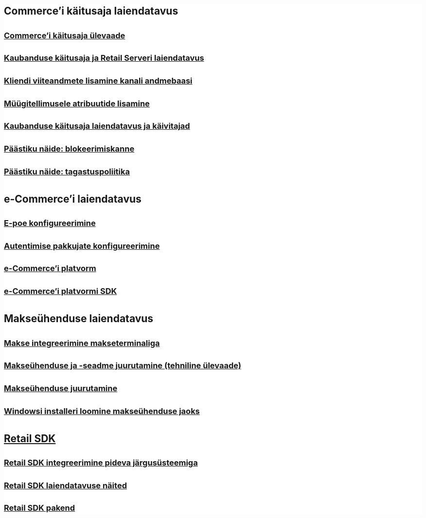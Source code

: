 ## Commerce’i käitusaja laiendatavus
### [Commerce’i käitusaja ülevaade](dev-itpro/commerce-runtime-overview.md)
### [Kaubanduse käitusaja ja Retail Serveri laiendatavus](dev-itpro/commerce-runtime-extensibility.md)
### [Kliendi viiteandmete lisamine kanali andmebaasi](dev-itpro/add-customer-preference-channel.md)
### [Müügitellimusele atribuutide lisamine](dev-itpro/add-properties-sales-order.md)
### [Kaubanduse käitusaja laiendatavus ja käivitajad](dev-itpro/commerce-runtime-extensibility-trigger.md)
### [Päästiku näide: blokeerimiskanne](dev-itpro/trigger-example-blocking-transaction.md)
### [Päästiku näide: tagastuspoliitika](dev-itpro/trigger-example-return-policy.md)

## e-Commerce’i laiendatavus
### [E-poe konfigureerimine](dev-itpro/configure-online-store.md)
### [Autentimise pakkujate konfigureerimine](dev-itpro/configure-authentication-providers.md)
### [e-Commerce’i platvorm](dev-itpro/ecommerce-platform.md)
### [e-Commerce’i platvormi SDK](dev-itpro/ecommerce-platform-sdk.md)

## Makseühenduse laiendatavus
### [Makse integreerimine makseterminaliga](dev-itpro/end-to-end-payment-extension.md)
### [Makseühenduse ja -seadme juurutamine (tehniline ülevaade)](http://download.microsoft.com/download/4/D/7/4D7C6B05-0C23-4C6C-BA13-AB62ED08AA61/The%20Guide%20to%20Implementing%20Payment%20Connector%20and%20Payment%20Device.docx)
### [Makseühenduse juurutamine](dev-itpro/deploy-payment-connector.md)
### [Windowsi installeri loomine makseühenduse jaoks](dev-itpro/create-windows-installer-payment-connector.md)

## [Retail SDK](dev-itpro/retail-sdk/retail-sdk-overview.md)
### [Retail SDK integreerimine pideva järgusüsteemiga](dev-itpro/retail-sdk/integrate-retail-sdk-continuous-build.md)
### [Retail SDK laiendatavuse näited](dev-itpro/retail-sdk/retail-sdk-extensibility-samples.md)
### [Retail SDK pakend](dev-itpro/retail-sdk/retail-sdk-packaging.md)